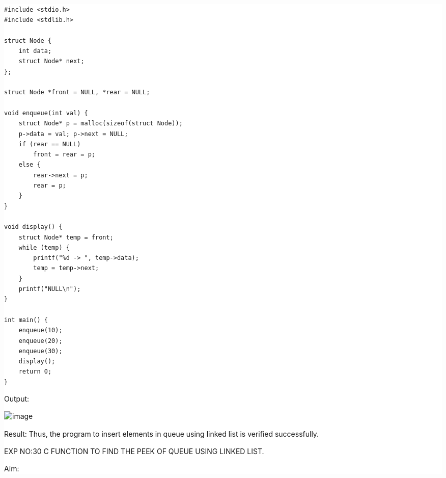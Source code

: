 ```
#include <stdio.h>
#include <stdlib.h>

struct Node {
    int data;
    struct Node* next;
};

struct Node *front = NULL, *rear = NULL;

void enqueue(int val) {
    struct Node* p = malloc(sizeof(struct Node));
    p->data = val; p->next = NULL;
    if (rear == NULL)
        front = rear = p;
    else {
        rear->next = p;
        rear = p;
    }
}

void display() {
    struct Node* temp = front;
    while (temp) {
        printf("%d -> ", temp->data);
        temp = temp->next;
    }
    printf("NULL\n");
}

int main() {
    enqueue(10);
    enqueue(20);
    enqueue(30);
    display();
    return 0;
}
```
Output:


![image](https://github.com/user-attachments/assets/2e34e93a-5926-4d1f-b8b0-72f625e6891a)


Result:
Thus, the program to insert elements in queue using linked list is verified successfully.



EXP NO:30 C FUNCTION TO FIND THE PEEK OF QUEUE USING LINKED LIST.


Aim:
